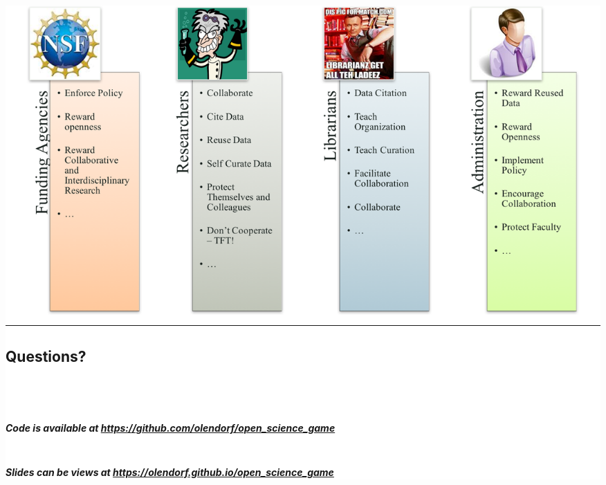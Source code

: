 <img src="assets/img/open_science_works_if.png" title="plot of chunk Open Science Works If" alt="plot of chunk Open Science Works If" width="800px" style="display: block; margin: auto;" />

---

## Questions?

<br>
<br>

<h5> Code is available at <a href="https://github.com/olendorf/open_science_game">https://github.com/olendorf/open_science_game</a>

<br>
<br>

<h5> Slides can be views at <a href="https://olendorf.github.io/open_science_game">https://olendorf.github.io/open_science_game</a>
